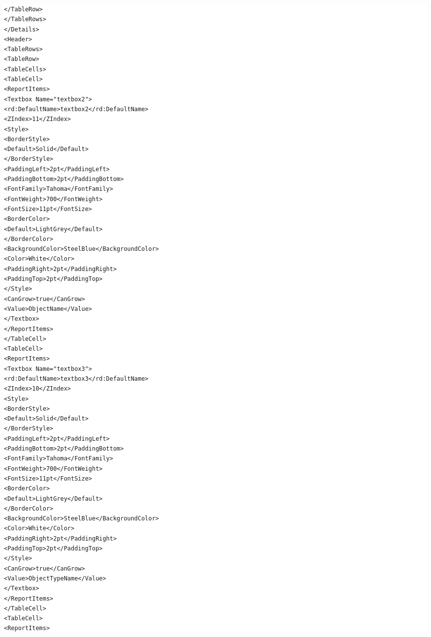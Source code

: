 ```  
</TableRow>  
</TableRows>  
</Details>  
<Header>  
<TableRows>  
<TableRow>  
<TableCells>  
<TableCell>  
<ReportItems>  
<Textbox Name="textbox2">  
<rd:DefaultName>textbox2</rd:DefaultName>  
<ZIndex>11</ZIndex>  
<Style>  
<BorderStyle>  
<Default>Solid</Default>  
</BorderStyle>  
<PaddingLeft>2pt</PaddingLeft>  
<PaddingBottom>2pt</PaddingBottom>  
<FontFamily>Tahoma</FontFamily>  
<FontWeight>700</FontWeight>  
<FontSize>11pt</FontSize>  
<BorderColor>  
<Default>LightGrey</Default>  
</BorderColor>  
<BackgroundColor>SteelBlue</BackgroundColor>  
<Color>White</Color>  
<PaddingRight>2pt</PaddingRight>  
<PaddingTop>2pt</PaddingTop>  
</Style>  
<CanGrow>true</CanGrow>  
<Value>ObjectName</Value>  
</Textbox>  
</ReportItems>  
</TableCell>  
<TableCell>  
<ReportItems>  
<Textbox Name="textbox3">  
<rd:DefaultName>textbox3</rd:DefaultName>  
<ZIndex>10</ZIndex>  
<Style>  
<BorderStyle>  
<Default>Solid</Default>  
</BorderStyle>  
<PaddingLeft>2pt</PaddingLeft>  
<PaddingBottom>2pt</PaddingBottom>  
<FontFamily>Tahoma</FontFamily>  
<FontWeight>700</FontWeight>  
<FontSize>11pt</FontSize>  
<BorderColor>  
<Default>LightGrey</Default>  
</BorderColor>  
<BackgroundColor>SteelBlue</BackgroundColor>  
<Color>White</Color>  
<PaddingRight>2pt</PaddingRight>  
<PaddingTop>2pt</PaddingTop>  
</Style>  
<CanGrow>true</CanGrow>  
<Value>ObjectTypeName</Value>  
</Textbox>  
</ReportItems>  
</TableCell>  
<TableCell>  
<ReportItems>  
```